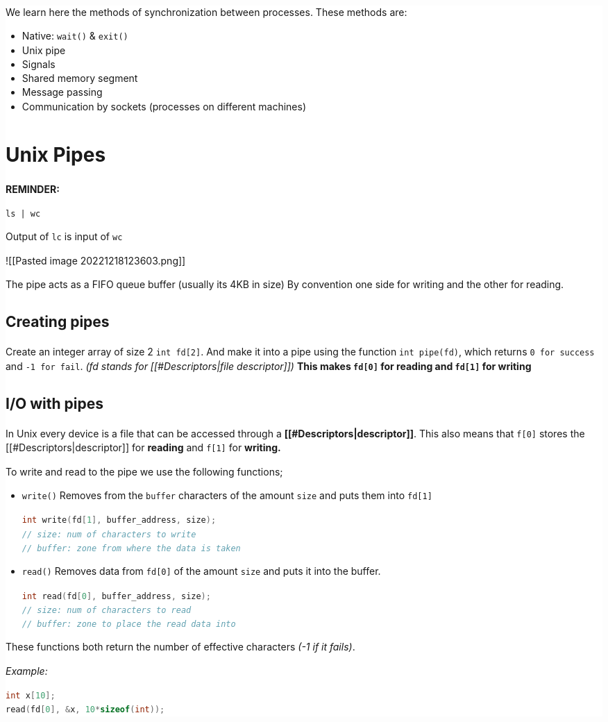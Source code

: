 We learn here the methods of synchronization between processes. These methods are:
- Native: `wait()` & `exit()`
- Unix pipe
- Signals 
- Shared memory segment
- Message passing
- Communication by sockets (processes on different machines)

# Unix Pipes
**REMINDER:**
```
ls | wc
```
Output of `lc` is input of `wc` 

![[Pasted image 20221218123603.png]]

The pipe acts as a FIFO queue buffer (usually its 4KB in size)
By convention one side for writing and the other for reading.

## Creating pipes
Create an integer array of size 2 `int fd[2]`. And make it into a pipe using the function `int pipe(fd)`, which returns `0 for success` and `-1 for fail`. _(fd stands for [[#Descriptors|file descriptor]])_
**This makes `fd[0]` for reading and `fd[1]` for writing**

## I/O with pipes 
In Unix every device is a file that can be accessed through a **[[#Descriptors|descriptor]]**.
This also means that `f[0]` stores the [[#Descriptors|descriptor]] for **reading** and `f[1]` for **writing.**

To write and read to the pipe we use the following functions;
- `write()`
	Removes from the `buffer` characters of the amount `size` and puts them into `fd[1]`
	```c
	int write(fd[1], buffer_address, size);
	// size: num of characters to write
	// buffer: zone from where the data is taken
	```

- `read()`
	Removes data from `fd[0]` of the amount `size` and puts it into the buffer.
	```c
	int read(fd[0], buffer_address, size);
	// size: num of characters to read
	// buffer: zone to place the read data into
	```

These functions both return the number of effective characters _(-1 if it fails)_.

_Example:_
```c
int x[10];
read(fd[0], &x, 10*sizeof(int));
```
